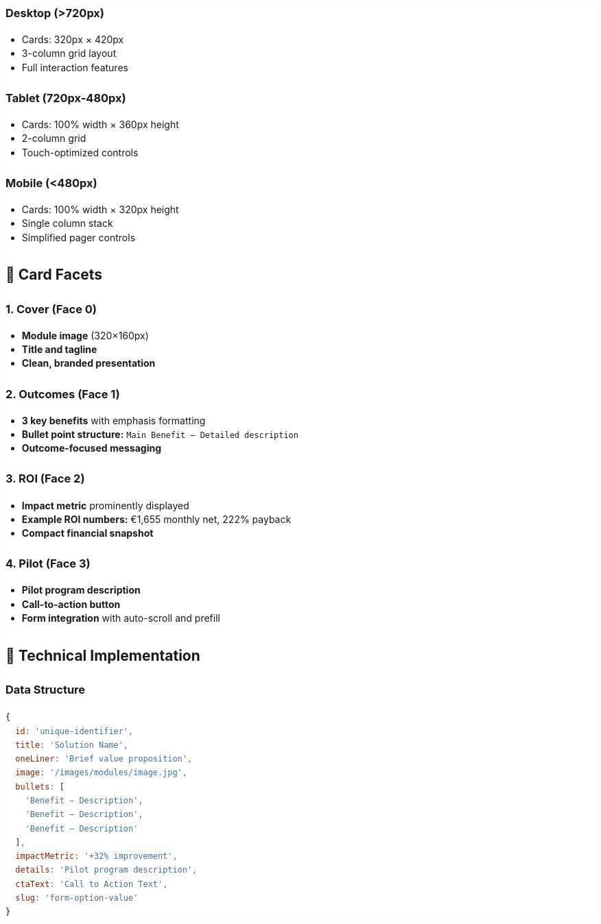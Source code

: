 ### Desktop (>720px)
- Cards: 320px × 420px
- 3-column grid layout
- Full interaction features

### Tablet (720px-480px)
- Cards: 100% width × 360px height
- 2-column grid
- Touch-optimized controls

### Mobile (<480px)
- Cards: 100% width × 320px height
- Single column stack
- Simplified pager controls

## 🎨 Card Facets

### 1. Cover (Face 0)
- **Module image** (320×160px)
- **Title and tagline**
- **Clean, branded presentation**

### 2. Outcomes (Face 1)
- **3 key benefits** with emphasis formatting
- **Bullet point structure:** `Main Benefit — Detailed description`
- **Outcome-focused messaging**

### 3. ROI (Face 2)
- **Impact metric** prominently displayed
- **Example ROI numbers:** €1,655 monthly net, 222% payback
- **Compact financial snapshot**

### 4. Pilot (Face 3)
- **Pilot program description**
- **Call-to-action button**
- **Form integration** with auto-scroll and prefill

## 🔧 Technical Implementation

### Data Structure
```javascript
{
  id: 'unique-identifier',
  title: 'Solution Name',
  oneLiner: 'Brief value proposition', 
  image: '/images/modules/image.jpg',
  bullets: [
    'Benefit — Description',
    'Benefit — Description', 
    'Benefit — Description'
  ],
  impactMetric: '+32% improvement',
  details: 'Pilot program description',
  ctaText: 'Call to Action Text',
  slug: 'form-option-value'
}
```
